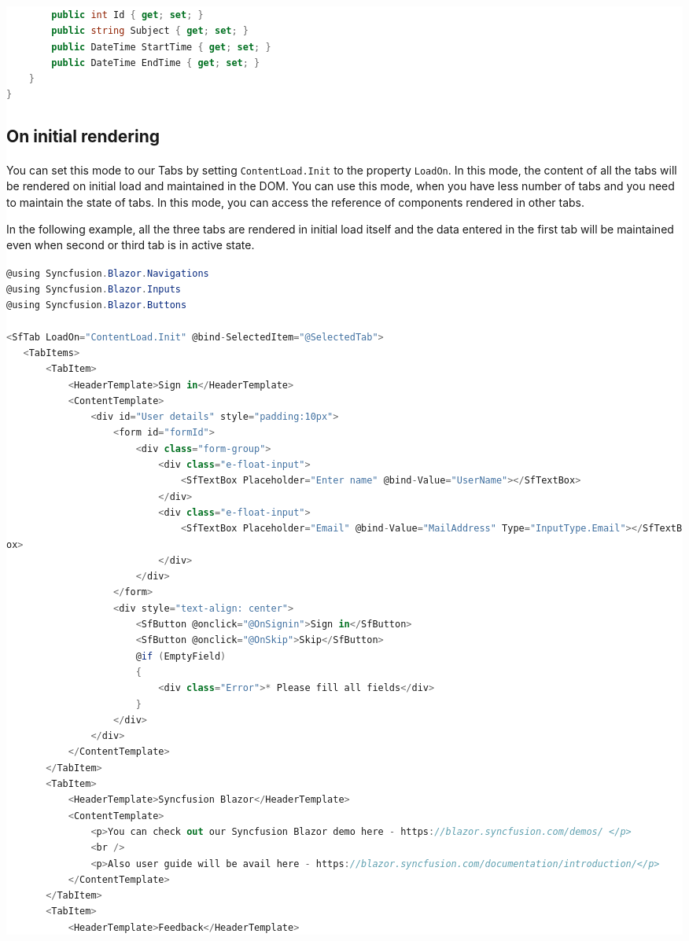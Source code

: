 ```csharp
        public int Id { get; set; }
        public string Subject { get; set; }
        public DateTime StartTime { get; set; }
        public DateTime EndTime { get; set; }
    }
}
```

## On initial rendering

 You can set this mode to our Tabs by setting `ContentLoad.Init` to the property `LoadOn`. In this mode, the content of all the tabs will be rendered on initial load and maintained in the DOM. You can use this mode, when you have less number of tabs and you need to maintain the state of tabs. In this mode, you can access the reference of components rendered in other tabs.

 In the following example, all the three tabs are rendered in initial load itself and the data entered in the first tab will be maintained even when second or third tab is in active state.

 ```csharp
@using Syncfusion.Blazor.Navigations
@using Syncfusion.Blazor.Inputs
@using Syncfusion.Blazor.Buttons

<SfTab LoadOn="ContentLoad.Init" @bind-SelectedItem="@SelectedTab">
    <TabItems>
        <TabItem>
            <HeaderTemplate>Sign in</HeaderTemplate>
            <ContentTemplate>
                <div id="User details" style="padding:10px">
                    <form id="formId">
                        <div class="form-group">
                            <div class="e-float-input">
                                <SfTextBox Placeholder="Enter name" @bind-Value="UserName"></SfTextBox>
                            </div>
                            <div class="e-float-input">
                                <SfTextBox Placeholder="Email" @bind-Value="MailAddress" Type="InputType.Email"></SfTextBox>
                            </div>
                        </div>
                    </form>
                    <div style="text-align: center">
                        <SfButton @onclick="@OnSignin">Sign in</SfButton>
                        <SfButton @onclick="@OnSkip">Skip</SfButton>
                        @if (EmptyField)
                        {
                            <div class="Error">* Please fill all fields</div>
                        }
                    </div>
                </div>
            </ContentTemplate>
        </TabItem>
        <TabItem>
            <HeaderTemplate>Syncfusion Blazor</HeaderTemplate>
            <ContentTemplate>
                <p>You can check out our Syncfusion Blazor demo here - https://blazor.syncfusion.com/demos/ </p>
                <br />
                <p>Also user guide will be avail here - https://blazor.syncfusion.com/documentation/introduction/</p>
            </ContentTemplate>
        </TabItem>
        <TabItem>
            <HeaderTemplate>Feedback</HeaderTemplate>
 ```